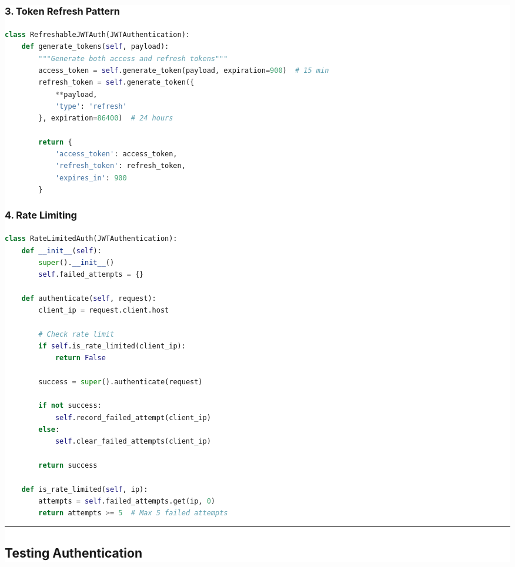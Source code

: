 ### 3. Token Refresh Pattern

```python
class RefreshableJWTAuth(JWTAuthentication):
    def generate_tokens(self, payload):
        """Generate both access and refresh tokens"""
        access_token = self.generate_token(payload, expiration=900)  # 15 min
        refresh_token = self.generate_token({
            **payload, 
            'type': 'refresh'
        }, expiration=86400)  # 24 hours
        
        return {
            'access_token': access_token,
            'refresh_token': refresh_token,
            'expires_in': 900
        }
```

### 4. Rate Limiting

```python
class RateLimitedAuth(JWTAuthentication):
    def __init__(self):
        super().__init__()
        self.failed_attempts = {}
    
    def authenticate(self, request):
        client_ip = request.client.host
        
        # Check rate limit
        if self.is_rate_limited(client_ip):
            return False
        
        success = super().authenticate(request)
        
        if not success:
            self.record_failed_attempt(client_ip)
        else:
            self.clear_failed_attempts(client_ip)
        
        return success
    
    def is_rate_limited(self, ip):
        attempts = self.failed_attempts.get(ip, 0)
        return attempts >= 5  # Max 5 failed attempts
```

---

## Testing Authentication
